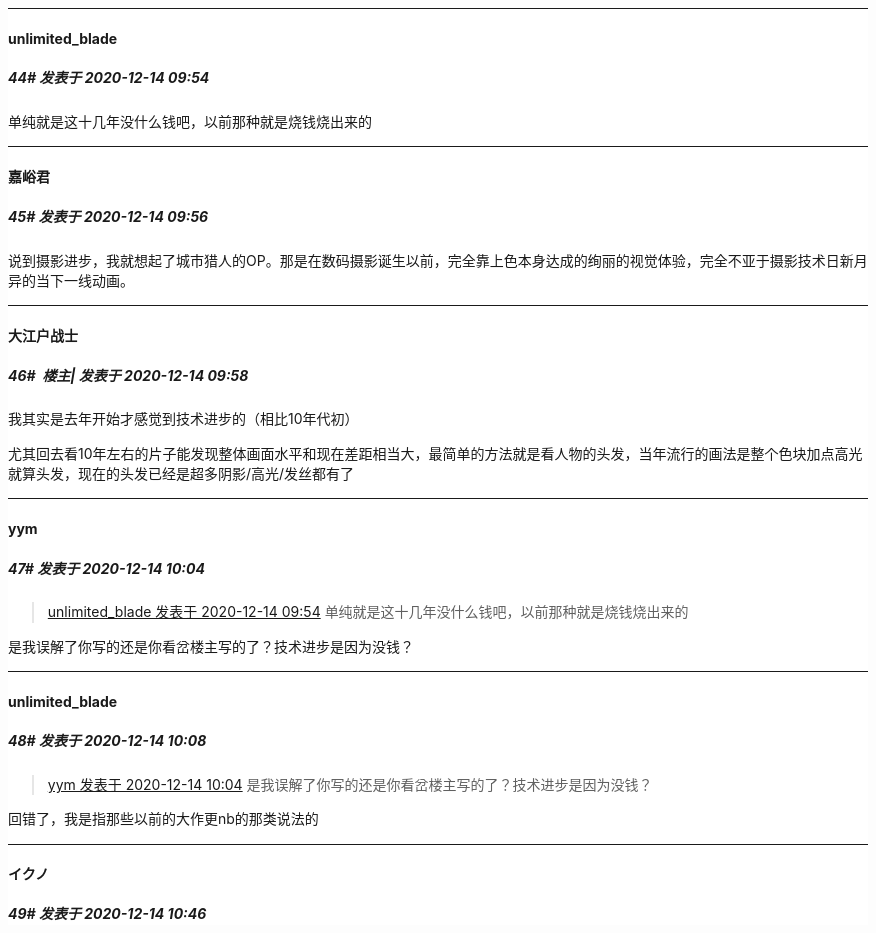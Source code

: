 
-----

####  unlimited_blade  
##### 44#       发表于 2020-12-14 09:54


单纯就是这十几年没什么钱吧，以前那种就是烧钱烧出来的


-----

####  嘉峪君  
##### 45#       发表于 2020-12-14 09:56


说到摄影进步，我就想起了城市猎人的OP。那是在数码摄影诞生以前，完全靠上色本身达成的绚丽的视觉体验，完全不亚于摄影技术日新月异的当下一线动画。


-----

####  大江户战士  
##### 46#         楼主| 发表于 2020-12-14 09:58


我其实是去年开始才感觉到技术进步的（相比10年代初）


尤其回去看10年左右的片子能发现整体画面水平和现在差距相当大，最简单的方法就是看人物的头发，当年流行的画法是整个色块加点高光就算头发，现在的头发已经是超多阴影/高光/发丝都有了


-----

####  yym  
##### 47#       发表于 2020-12-14 10:04


<blockquote><a href="httphttps://bbs.saraba1st.com/2b/forum.php?mod=redirect&amp;goto=findpost&amp;pid=49713090&amp;ptid=1977413" target="_blank">unlimited_blade 发表于 2020-12-14 09:54</a>
单纯就是这十几年没什么钱吧，以前那种就是烧钱烧出来的</blockquote>
是我误解了你写的还是你看岔楼主写的了？技术进步是因为没钱？


-----

####  unlimited_blade  
##### 48#       发表于 2020-12-14 10:08


<blockquote><a href="httphttps://bbs.saraba1st.com/2b/forum.php?mod=redirect&amp;goto=findpost&amp;pid=49713209&amp;ptid=1977413" target="_blank">yym 发表于 2020-12-14 10:04</a>
是我误解了你写的还是你看岔楼主写的了？技术进步是因为没钱？</blockquote>
回错了，我是指那些以前的大作更nb的那类说法的


-----

####  イクノ  
##### 49#       发表于 2020-12-14 10:46

